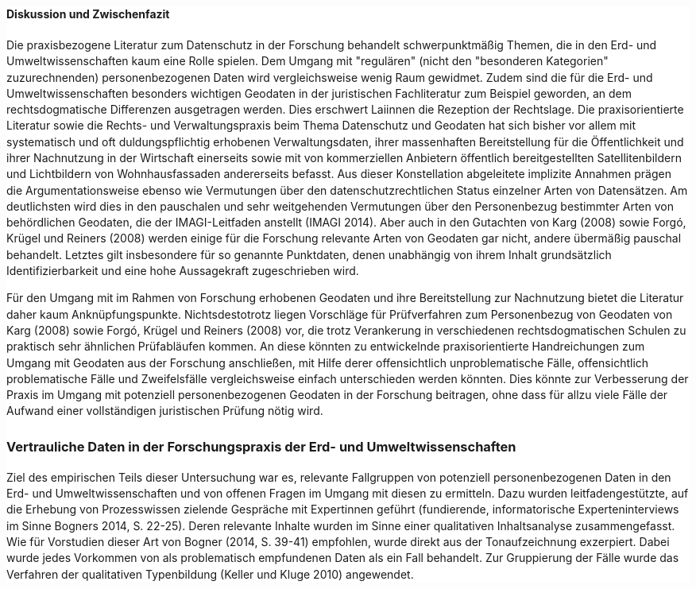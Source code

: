 #### Diskussion und Zwischenfazit

Die praxisbezogene Literatur zum Datenschutz in der Forschung behandelt
schwerpunktmäßig Themen, die in den Erd- und Umweltwissenschaften kaum
eine Rolle spielen. Dem Umgang mit "regulären" (nicht den "besonderen
Kategorien" zuzurechnenden) personenbezogenen Daten wird vergleichsweise
wenig Raum gewidmet. Zudem sind die für die Erd- und
Umweltwissenschaften besonders wichtigen Geodaten in der juristischen
Fachliteratur zum Beispiel geworden, an dem rechtsdogmatische
Differenzen ausgetragen werden. Dies erschwert Laiinnen die Rezeption
der Rechtslage. Die praxisorientierte Literatur sowie die Rechts- und
Verwaltungspraxis beim Thema Datenschutz und Geodaten hat sich bisher
vor allem mit systematisch und oft duldungspflichtig erhobenen
Verwaltungsdaten, ihrer massenhaften Bereitstellung für die
Öffentlichkeit und ihrer Nachnutzung in der Wirtschaft einerseits sowie
mit von kommerziellen Anbietern öffentlich bereitgestellten
Satellitenbildern und Lichtbildern von Wohnhausfassaden andererseits
befasst. Aus dieser Konstellation abgeleitete implizite Annahmen prägen
die Argumentationsweise ebenso wie Vermutungen über den
datenschutzrechtlichen Status einzelner Arten von Datensätzen. Am
deutlichsten wird dies in den pauschalen und sehr weitgehenden
Vermutungen über den Personenbezug bestimmter Arten von behördlichen
Geodaten, die der IMAGI-Leitfaden anstellt (IMAGI 2014). Aber auch in
den Gutachten von Karg (2008) sowie Forgó, Krügel und Reiners (2008)
werden einige für die Forschung relevante Arten von Geodaten gar nicht,
andere übermäßig pauschal behandelt. Letztes gilt insbesondere für so
genannte Punktdaten, denen unabhängig von ihrem Inhalt grundsätzlich
Identifizierbarkeit und eine hohe Aussagekraft zugeschrieben wird.

Für den Umgang mit im Rahmen von Forschung erhobenen Geodaten und ihre
Bereitstellung zur Nachnutzung bietet die Literatur daher kaum
Anknüpfungspunkte. Nichtsdestotrotz liegen Vorschläge für Prüfverfahren
zum Personenbezug von Geodaten von Karg (2008) sowie Forgó, Krügel und
Reiners (2008) vor, die trotz Verankerung in verschiedenen
rechtsdogmatischen Schulen zu praktisch sehr ähnlichen Prüfabläufen
kommen. An diese könnten zu entwickelnde praxisorientierte
Handreichungen zum Umgang mit Geodaten aus der Forschung anschließen,
mit Hilfe derer offensichtlich unproblematische Fälle, offensichtlich
problematische Fälle und Zweifelsfälle vergleichsweise einfach
unterschieden werden könnten. Dies könnte zur Verbesserung der Praxis im
Umgang mit potenziell personenbezogenen Geodaten in der Forschung
beitragen, ohne dass für allzu viele Fälle der Aufwand einer
vollständigen juristischen Prüfung nötig wird.

### Vertrauliche Daten in der Forschungspraxis der Erd- und Umweltwissenschaften

Ziel des empirischen Teils dieser Untersuchung war es, relevante
Fallgruppen von potenziell personenbezogenen Daten in den Erd- und
Umweltwissenschaften und von offenen Fragen im Umgang mit diesen zu
ermitteln. Dazu wurden leitfadengestützte, auf die Erhebung von
Prozesswissen zielende Gespräche mit Expertinnen geführt (fundierende,
informatorische Experteninterviews im Sinne Bogners 2014, S. 22-25).
Deren relevante Inhalte wurden im Sinne einer qualitativen
Inhaltsanalyse zusammengefasst. Wie für Vorstudien dieser Art von
Bogner (2014, S. 39-41) empfohlen, wurde direkt aus der Tonaufzeichnung
exzerpiert. Dabei wurde jedes Vorkommen von als problematisch
empfundenen Daten als ein Fall behandelt. Zur Gruppierung der Fälle
wurde das Verfahren der qualitativen Typenbildung (Keller und
Kluge 2010) angewendet.
